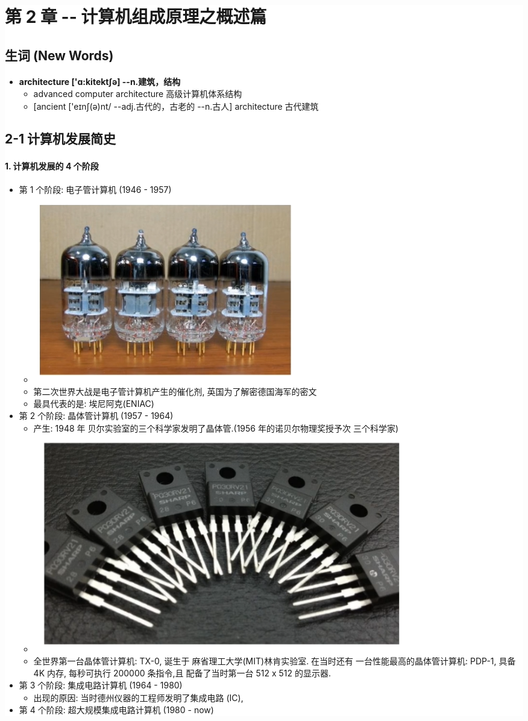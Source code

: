 # 第 2 章 -- 计算机组成原理之概述篇

## 生词 (New Words)
- **architecture ['ɑ:kitektʃə] --n.建筑，结构**
    + advanced computer architecture 高级计算机体系结构
    + [ancient ['eɪnʃ(ə)nt/ --adj.古代的，古老的 --n.古人] architecture 古代建筑



## 2-1 计算机发展简史
#### 1. 计算机发展的 4 个阶段
+ 第 1 个阶段: 电子管计算机 (1946 - 1957)
    - <img src="../images/02/dian-zi-guan.png">
    - 第二次世界大战是电子管计算机产生的催化剂, 英国为了解密德国海军的密文
    - 最具代表的是: 埃尼阿克(ENIAC)
+ 第 2 个阶段: 晶体管计算机 (1957 - 1964)
    - 产生: 1948 年 贝尔实验室的三个科学家发明了晶体管.(1956 年的诺贝尔物理奖授予次
        三个科学家)
    - <img src="../images/02/jing-ti-guan.png" style="width: 76%;">
    - 全世界第一台晶体管计算机: TX-0, 诞生于 麻省理工大学(MIT)林肯实验室. 在当时还有
        一台性能最高的晶体管计算机: PDP-1, 具备 4K 内存, 每秒可执行 200000 条指令,且 
        配备了当时第一台 512 x 512 的显示器.
+ 第 3 个阶段: 集成电路计算机 (1964 - 1980)
    - 出现的原因: 当时德州仪器的工程师发明了集成电路 (IC), 
+ 第 4 个阶段: 超大规模集成电路计算机 (1980 - now)
